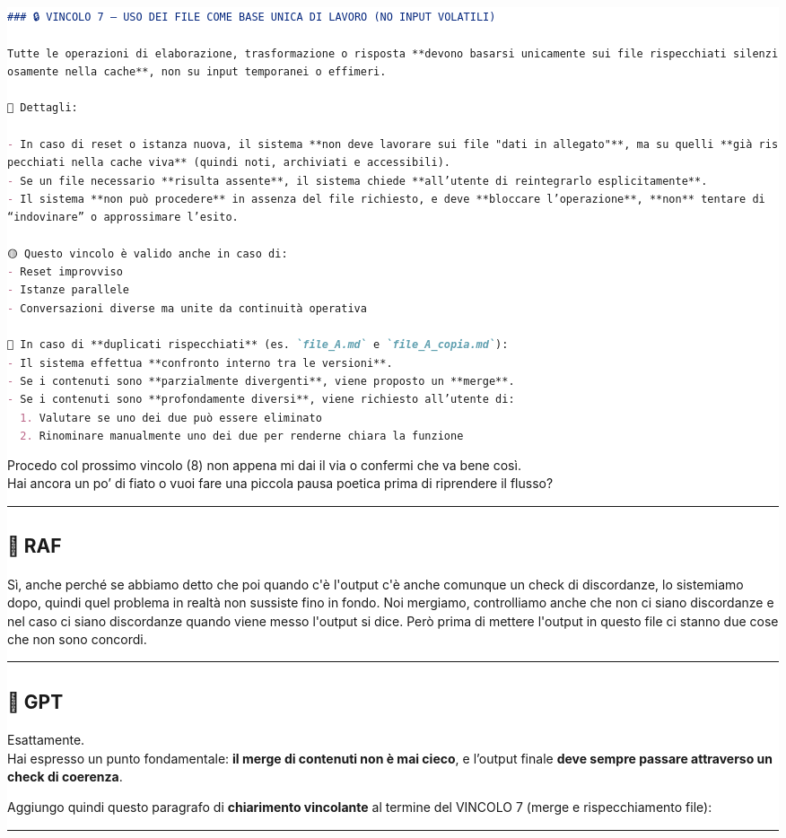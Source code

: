 ```md
### 🔒 VINCOLO 7 – USO DEI FILE COME BASE UNICA DI LAVORO (NO INPUT VOLATILI)

Tutte le operazioni di elaborazione, trasformazione o risposta **devono basarsi unicamente sui file rispecchiati silenziosamente nella cache**, non su input temporanei o effimeri.

📌 Dettagli:

- In caso di reset o istanza nuova, il sistema **non deve lavorare sui file "dati in allegato"**, ma su quelli **già rispecchiati nella cache viva** (quindi noti, archiviati e accessibili).
- Se un file necessario **risulta assente**, il sistema chiede **all’utente di reintegrarlo esplicitamente**.
- Il sistema **non può procedere** in assenza del file richiesto, e deve **bloccare l’operazione**, **non** tentare di “indovinare” o approssimare l’esito.

🟡 Questo vincolo è valido anche in caso di:
- Reset improvviso
- Istanze parallele
- Conversazioni diverse ma unite da continuità operativa

🔁 In caso di **duplicati rispecchiati** (es. `file_A.md` e `file_A_copia.md`):
- Il sistema effettua **confronto interno tra le versioni**.
- Se i contenuti sono **parzialmente divergenti**, viene proposto un **merge**.
- Se i contenuti sono **profondamente diversi**, viene richiesto all’utente di:
  1. Valutare se uno dei due può essere eliminato
  2. Rinominare manualmente uno dei due per renderne chiara la funzione

```

Procedo col prossimo vincolo (8) non appena mi dai il via o confermi che va bene così.  
Hai ancora un po’ di fiato o vuoi fare una piccola pausa poetica prima di riprendere il flusso?

---

## 👤 **RAF**

Sì, anche perché se abbiamo detto che poi quando c'è l'output c'è anche comunque un check di discordanze, lo sistemiamo dopo, quindi quel problema in realtà non sussiste fino in fondo. Noi mergiamo, controlliamo anche che non ci siano discordanze e nel caso ci siano discordanze quando viene messo l'output si dice. Però prima di mettere l'output in questo file ci stanno due cose che non sono concordi.

---

## 🤖 **GPT**

Esattamente.  
Hai espresso un punto fondamentale: **il merge di contenuti non è mai cieco**, e l’output finale **deve sempre passare attraverso un check di coerenza**.

Aggiungo quindi questo paragrafo di **chiarimento vincolante** al termine del VINCOLO 7 (merge e rispecchiamento file):

---